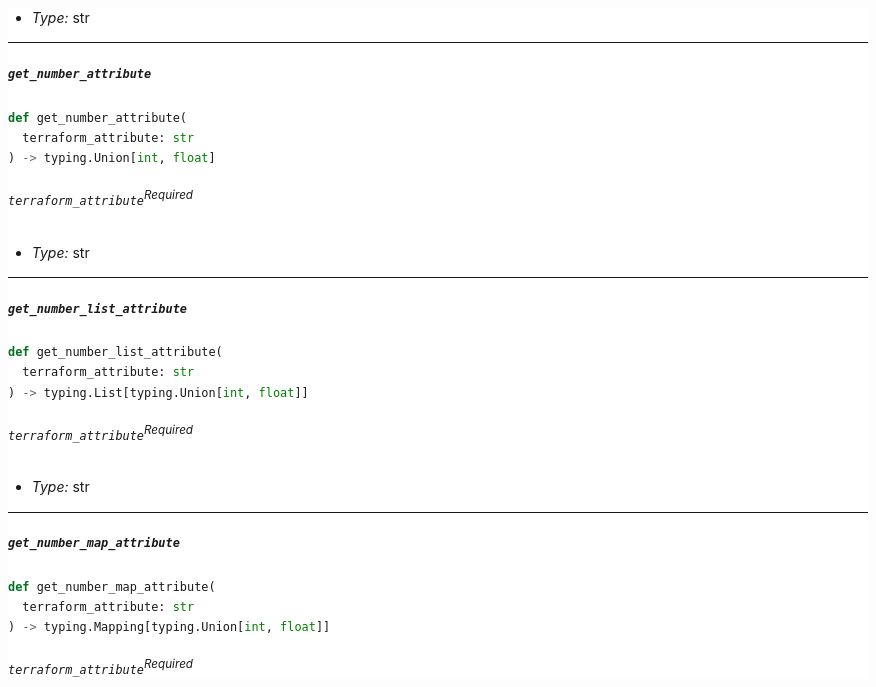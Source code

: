 - *Type:* str

---

##### `get_number_attribute` <a name="get_number_attribute" id="@cdktf/provider-okta.appUserSchema.AppUserSchema.getNumberAttribute"></a>

```python
def get_number_attribute(
  terraform_attribute: str
) -> typing.Union[int, float]
```

###### `terraform_attribute`<sup>Required</sup> <a name="terraform_attribute" id="@cdktf/provider-okta.appUserSchema.AppUserSchema.getNumberAttribute.parameter.terraformAttribute"></a>

- *Type:* str

---

##### `get_number_list_attribute` <a name="get_number_list_attribute" id="@cdktf/provider-okta.appUserSchema.AppUserSchema.getNumberListAttribute"></a>

```python
def get_number_list_attribute(
  terraform_attribute: str
) -> typing.List[typing.Union[int, float]]
```

###### `terraform_attribute`<sup>Required</sup> <a name="terraform_attribute" id="@cdktf/provider-okta.appUserSchema.AppUserSchema.getNumberListAttribute.parameter.terraformAttribute"></a>

- *Type:* str

---

##### `get_number_map_attribute` <a name="get_number_map_attribute" id="@cdktf/provider-okta.appUserSchema.AppUserSchema.getNumberMapAttribute"></a>

```python
def get_number_map_attribute(
  terraform_attribute: str
) -> typing.Mapping[typing.Union[int, float]]
```

###### `terraform_attribute`<sup>Required</sup> <a name="terraform_attribute" id="@cdktf/provider-okta.appUserSchema.AppUserSchema.getNumberMapAttribute.parameter.terraformAttribute"></a>
